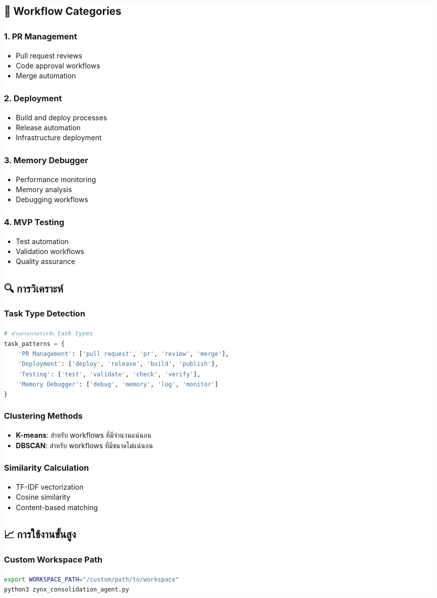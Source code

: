 ## 🎯 Workflow Categories

### 1. PR Management
- Pull request reviews
- Code approval workflows
- Merge automation

### 2. Deployment
- Build and deploy processes
- Release automation
- Infrastructure deployment

### 3. Memory Debugger
- Performance monitoring
- Memory analysis
- Debugging workflows

### 4. MVP Testing
- Test automation
- Validation workflows
- Quality assurance

## 🔍 การวิเคราะห์

### Task Type Detection
```python
# ตัวอย่างการตรวจจับ task types
task_patterns = {
    'PR Management': ['pull request', 'pr', 'review', 'merge'],
    'Deployment': ['deploy', 'release', 'build', 'publish'],
    'Testing': ['test', 'validate', 'check', 'verify'],
    'Memory Debugger': ['debug', 'memory', 'log', 'monitor']
}
```

### Clustering Methods
- **K-means**: สำหรับ workflows ที่มีจำนวนแน่นอน
- **DBSCAN**: สำหรับ workflows ที่มีขนาดไม่แน่นอน

### Similarity Calculation
- TF-IDF vectorization
- Cosine similarity
- Content-based matching

## 📈 การใช้งานขั้นสูง

### Custom Workspace Path
```bash
export WORKSPACE_PATH="/custom/path/to/workspace"
python3 zynx_consolidation_agent.py
```
